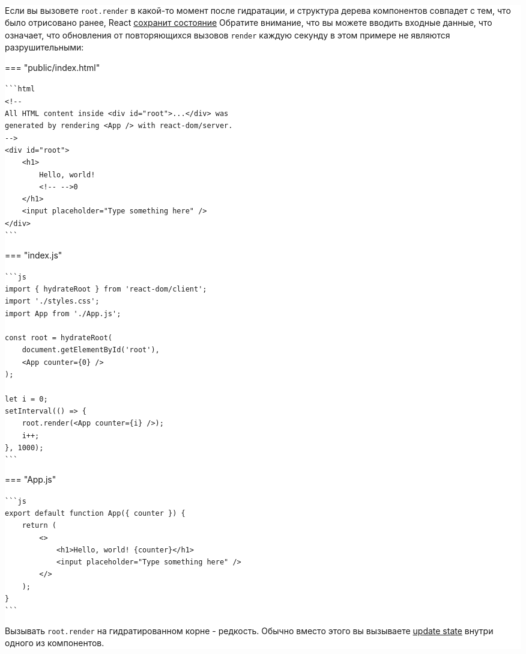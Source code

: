 Если вы вызовете `root.render` в какой-то момент после гидратации, и структура дерева компонентов совпадет с тем, что было отрисовано ранее, React [сохранит состояние](../learn/preserving-and-resetting-state.md) Обратите внимание, что вы можете вводить входные данные, что означает, что обновления от повторяющихся вызовов `render` каждую секунду в этом примере не являются разрушительными:

=== "public/index.html"

    ```html
    <!--
    All HTML content inside <div id="root">...</div> was
    generated by rendering <App /> with react-dom/server.
    -->
    <div id="root">
    	<h1>
    		Hello, world!
    		<!-- -->0
    	</h1>
    	<input placeholder="Type something here" />
    </div>
    ```

=== "index.js"

    ```js
    import { hydrateRoot } from 'react-dom/client';
    import './styles.css';
    import App from './App.js';

    const root = hydrateRoot(
    	document.getElementById('root'),
    	<App counter={0} />
    );

    let i = 0;
    setInterval(() => {
    	root.render(<App counter={i} />);
    	i++;
    }, 1000);
    ```

=== "App.js"

    ```js
    export default function App({ counter }) {
    	return (
    		<>
    			<h1>Hello, world! {counter}</h1>
    			<input placeholder="Type something here" />
    		</>
    	);
    }
    ```

Вызывать `root.render` на гидратированном корне - редкость. Обычно вместо этого вы вызываете [update state](useState.md) внутри одного из компонентов.
